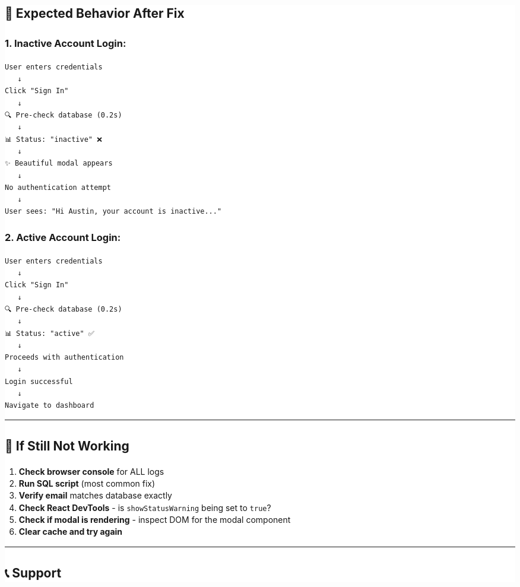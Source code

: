 ## 🎯 Expected Behavior After Fix

### **1. Inactive Account Login:**
```
User enters credentials
   ↓
Click "Sign In"
   ↓
🔍 Pre-check database (0.2s)
   ↓
📊 Status: "inactive" ❌
   ↓
✨ Beautiful modal appears
   ↓
No authentication attempt
   ↓
User sees: "Hi Austin, your account is inactive..."
```

### **2. Active Account Login:**
```
User enters credentials
   ↓
Click "Sign In"
   ↓
🔍 Pre-check database (0.2s)
   ↓
📊 Status: "active" ✅
   ↓
Proceeds with authentication
   ↓
Login successful
   ↓
Navigate to dashboard
```

---

## 🚨 If Still Not Working

1. **Check browser console** for ALL logs
2. **Run SQL script** (most common fix)
3. **Verify email** matches database exactly
4. **Check React DevTools** - is `showStatusWarning` being set to `true`?
5. **Check if modal is rendering** - inspect DOM for the modal component
6. **Clear cache and try again**

---

## 📞 Support
